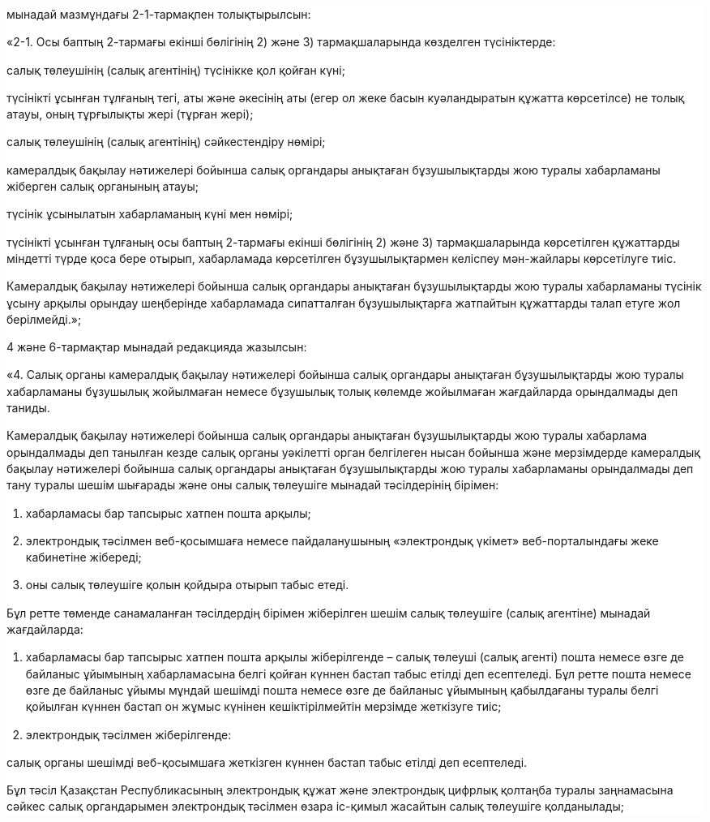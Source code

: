 мынадай мазмұндағы 2-1-тармақпен толықтырылсын:

«2-1. Осы баптың 2-тармағы екінші бөлігінің 2) және 3) тармақшаларында көзделген түсініктерде:

салық төлеушінің (салық агентінің) түсінікке қол қойған күні;

түсінікті ұсынған тұлғаның тегі, аты және әкесінің аты (егер ол жеке басын куәландыратын құжатта көрсетілсе) не толық атауы, оның тұрғылықты жері (тұрған жері);

салық төлеушінің (салық агентінің) сәйкестендіру нөмірі;

камералдық бақылау нәтижелері бойынша салық органдары анықтаған бұзушылықтарды жою туралы хабарламаны жіберген салық органының атауы;

түсінік ұсынылатын хабарламаның күні мен нөмірі;

түсінікті ұсынған тұлғаның осы баптың 2-тармағы екінші бөлігінің 2) және 3) тармақшаларында көрсетілген құжаттарды міндетті түрде қоса бере отырып, хабарламада көрсетілген бұзушылықтармен келіспеу мән-жайлары көрсетілуге тиіс.

Камералдық бақылау нәтижелері бойынша салық органдары анықтаған бұзушылықтарды жою туралы хабарламаны түсінік ұсыну арқылы орындау шеңберінде хабарламада сипатталған бұзушылықтарға жатпайтын құжаттарды талап етуге жол берілмейді.»;

4 және 6-тармақтар мынадай редакцияда жазылсын:

«4. Салық органы камералдық бақылау нәтижелері бойынша салық органдары анықтаған бұзушылықтарды жою туралы хабарламаны бұзушылық жойылмаған немесе бұзушылық толық көлемде жойылмаған жағдайларда орындалмады деп таниды.

Камералдық бақылау нәтижелері бойынша салық органдары анықтаған бұзушылықтарды жою туралы хабарлама орындалмады деп танылған кезде салық органы уәкілетті орган белгілеген нысан бойынша және мерзімдерде камералдық бақылау нәтижелері бойынша салық органдары анықтаған бұзушылықтарды жою туралы хабарламаны орындалмады деп тану туралы шешiм шығарады және оны салық төлеушiге мынадай тәсілдерінің бірімен:

1) хабарламасы бар тапсырыс хатпен пошта арқылы;

2) электрондық тәсілмен веб-қосымшаға немесе пайдаланушының «электрондық үкімет» веб-порталындағы жеке кабинетіне жібереді;

3) оны салық төлеушіге қолын қойдыра отырып табыс етеді.

Бұл ретте төменде санамаланған тәсілдердің бірімен жіберілген шешім салық төлеушіге (салық агентіне) мынадай жағдайларда:

1) хабарламасы бар тапсырыс хатпен пошта арқылы жіберілгенде – салық төлеуші (салық агенті) пошта немесе өзге де байланыс ұйымының хабарламасына белгі қойған күннен бастап табыс етілді деп есептеледі. Бұл ретте пошта немесе өзге де байланыс ұйымы мұндай шешімді пошта немесе өзге де байланыс ұйымының қабылдағаны туралы белгі қойылған күннен бастап он жұмыс күнінен кешіктірілмейтін мерзімде жеткізуге тиіс;

2) электрондық тәсілмен жіберілгенде:

салық органы шешімді веб-қосымшаға жеткізген күннен бастап табыс етілді деп есептеледі.

Бұл тәсіл Қазақстан Республикасының электрондық құжат және электрондық цифрлық қолтаңба туралы заңнамасына сәйкес салық органдарымен электрондық тәсілмен өзара іс-қимыл жасайтын салық төлеушіге қолданылады;
